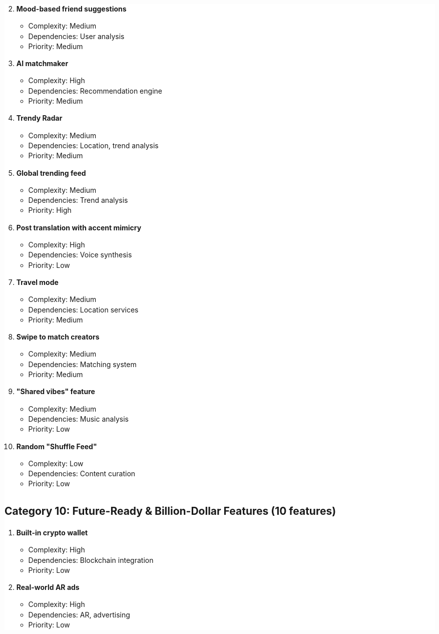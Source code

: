 2. **Mood-based friend suggestions**
   - Complexity: Medium
   - Dependencies: User analysis
   - Priority: Medium

3. **AI matchmaker**
   - Complexity: High
   - Dependencies: Recommendation engine
   - Priority: Medium

4. **Trendy Radar**
   - Complexity: Medium
   - Dependencies: Location, trend analysis
   - Priority: Medium

5. **Global trending feed**
   - Complexity: Medium
   - Dependencies: Trend analysis
   - Priority: High

6. **Post translation with accent mimicry**
   - Complexity: High
   - Dependencies: Voice synthesis
   - Priority: Low

7. **Travel mode**
   - Complexity: Medium
   - Dependencies: Location services
   - Priority: Medium

8. **Swipe to match creators**
   - Complexity: Medium
   - Dependencies: Matching system
   - Priority: Medium

9. **"Shared vibes" feature**
   - Complexity: Medium
   - Dependencies: Music analysis
   - Priority: Low

10. **Random "Shuffle Feed"**
    - Complexity: Low
    - Dependencies: Content curation
    - Priority: Low

## Category 10: Future-Ready & Billion-Dollar Features (10 features)

1. **Built-in crypto wallet**
   - Complexity: High
   - Dependencies: Blockchain integration
   - Priority: Low

2. **Real-world AR ads**
   - Complexity: High
   - Dependencies: AR, advertising
   - Priority: Low
